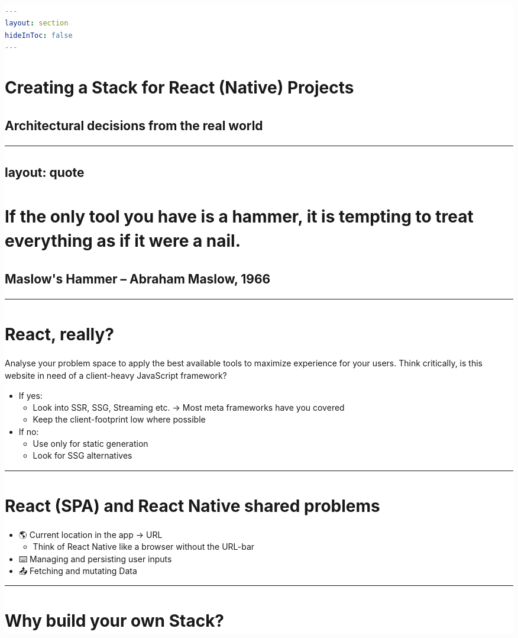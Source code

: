 ```yaml
---
layout: section
hideInToc: false
---
```


# Creating a Stack for React (Native) Projects

## Architectural decisions from the real world

---
layout: quote
---

# If the only tool you have is a hammer, it is tempting to treat everything as if it were a nail.

## Maslow's Hammer – Abraham Maslow, 1966

---

# React, really?

Analyse your problem space to apply the best available tools to maximize experience for your users. Think critically, is this website in need of a client-heavy JavaScript framework?

- If yes:
  - Look into SSR, SSG, Streaming etc. &rarr; Most meta frameworks have you covered
  - Keep the client-footprint low where possible
- If no:
  - Use only for static generation
  - Look for SSG alternatives

---

# React (SPA) and React Native shared problems

- 🌎 Current location in the app &rarr; URL
  - Think of React Native like a browser without the URL-bar
- ⌨️ Managing and persisting user inputs
- 📤 Fetching and mutating Data

---

# Why build your own Stack?
